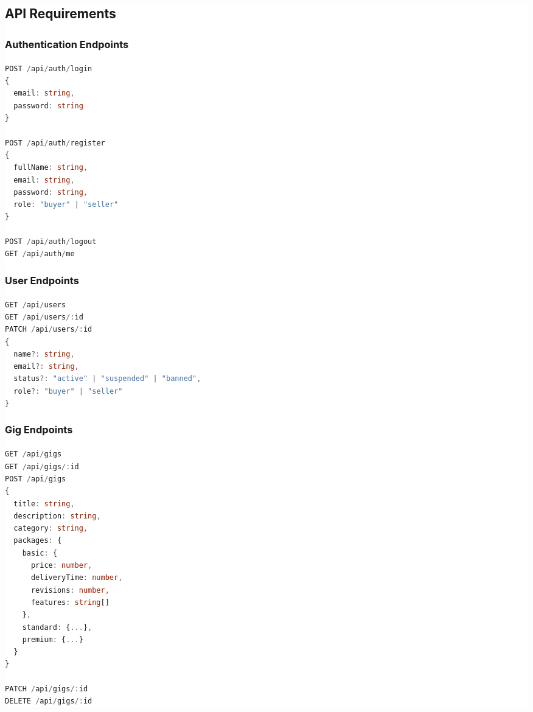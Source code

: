 ## API Requirements

### Authentication Endpoints

```typescript
POST /api/auth/login
{
  email: string,
  password: string
}

POST /api/auth/register
{
  fullName: string,
  email: string,
  password: string,
  role: "buyer" | "seller"
}

POST /api/auth/logout
GET /api/auth/me
```

### User Endpoints

```typescript
GET /api/users
GET /api/users/:id
PATCH /api/users/:id
{
  name?: string,
  email?: string,
  status?: "active" | "suspended" | "banned",
  role?: "buyer" | "seller"
}
```

### Gig Endpoints

```typescript
GET /api/gigs
GET /api/gigs/:id
POST /api/gigs
{
  title: string,
  description: string,
  category: string,
  packages: {
    basic: {
      price: number,
      deliveryTime: number,
      revisions: number,
      features: string[]
    },
    standard: {...},
    premium: {...}
  }
}

PATCH /api/gigs/:id
DELETE /api/gigs/:id
```

